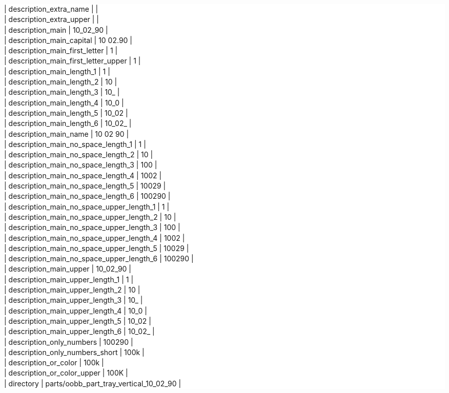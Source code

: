 | description_extra_name |  |  
| description_extra_upper |  |  
| description_main | 10_02_90 |  
| description_main_capital | 10 02.90 |  
| description_main_first_letter | 1 |  
| description_main_first_letter_upper | 1 |  
| description_main_length_1 | 1 |  
| description_main_length_2 | 10 |  
| description_main_length_3 | 10_ |  
| description_main_length_4 | 10_0 |  
| description_main_length_5 | 10_02 |  
| description_main_length_6 | 10_02_ |  
| description_main_name | 10 02 90 |  
| description_main_no_space_length_1 | 1 |  
| description_main_no_space_length_2 | 10 |  
| description_main_no_space_length_3 | 100 |  
| description_main_no_space_length_4 | 1002 |  
| description_main_no_space_length_5 | 10029 |  
| description_main_no_space_length_6 | 100290 |  
| description_main_no_space_upper_length_1 | 1 |  
| description_main_no_space_upper_length_2 | 10 |  
| description_main_no_space_upper_length_3 | 100 |  
| description_main_no_space_upper_length_4 | 1002 |  
| description_main_no_space_upper_length_5 | 10029 |  
| description_main_no_space_upper_length_6 | 100290 |  
| description_main_upper | 10_02_90 |  
| description_main_upper_length_1 | 1 |  
| description_main_upper_length_2 | 10 |  
| description_main_upper_length_3 | 10_ |  
| description_main_upper_length_4 | 10_0 |  
| description_main_upper_length_5 | 10_02 |  
| description_main_upper_length_6 | 10_02_ |  
| description_only_numbers | 100290 |  
| description_only_numbers_short | 100k |  
| description_or_color | 100k |  
| description_or_color_upper | 100K |  
| directory | parts/oobb_part_tray_vertical_10_02_90 |  